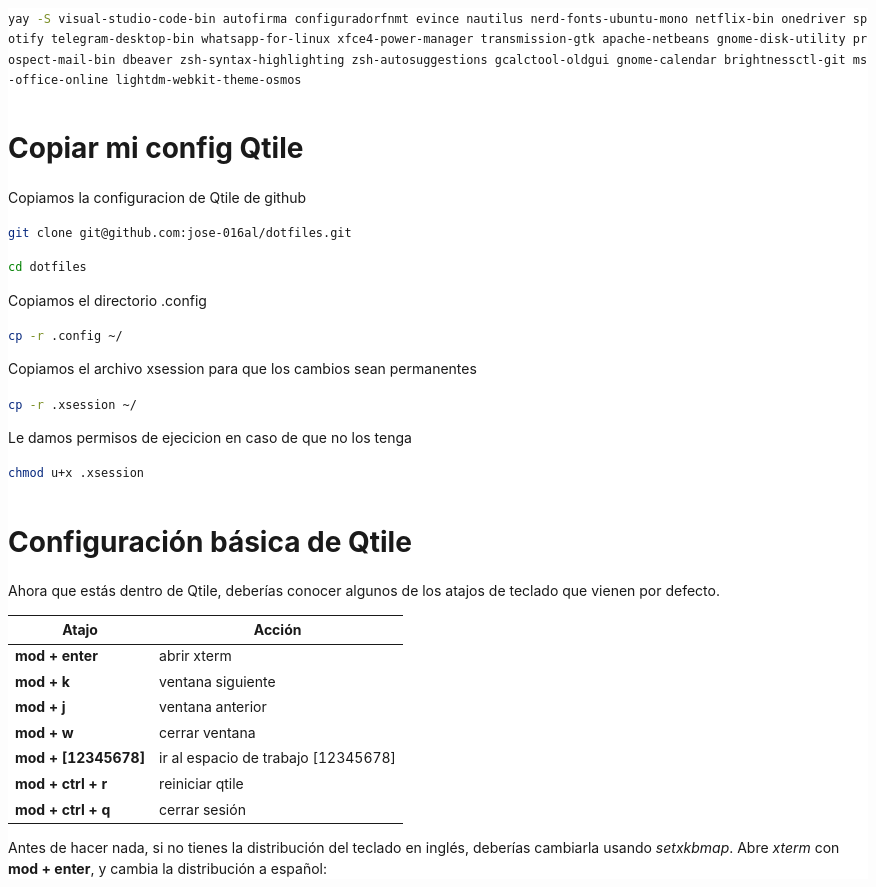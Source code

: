 ```bash
yay -S visual-studio-code-bin autofirma configuradorfnmt evince nautilus nerd-fonts-ubuntu-mono netflix-bin onedriver spotify telegram-desktop-bin whatsapp-for-linux xfce4-power-manager transmission-gtk apache-netbeans gnome-disk-utility prospect-mail-bin dbeaver zsh-syntax-highlighting zsh-autosuggestions gcalctool-oldgui gnome-calendar brightnessctl-git ms-office-online lightdm-webkit-theme-osmos
```

# Copiar mi config Qtile
Copiamos la configuracion de Qtile de github
```bash
git clone git@github.com:jose-016al/dotfiles.git
```
```bash
cd dotfiles
```
Copiamos el directorio .config
```bash
cp -r .config ~/
```
Copiamos el archivo xsession para que los cambios sean permanentes
```bash
cp -r .xsession ~/
```
Le damos permisos de ejecicion en caso de que no los tenga
```bash
chmod u+x .xsession
```

# Configuración básica de Qtile

Ahora que estás dentro de Qtile, deberías conocer algunos de los atajos de
teclado que vienen por defecto.

| Atajo                | Acción                              |
| -------------------- | ----------------------------------- |
| **mod + enter**      | abrir xterm                         |
| **mod + k**          | ventana siguiente                   |
| **mod + j**          | ventana anterior                    |
| **mod + w**          | cerrar ventana                      |
| **mod + [12345678]** | ir al espacio de trabajo [12345678] |
| **mod + ctrl + r**   | reiniciar qtile                     |
| **mod + ctrl + q**   | cerrar sesión                       |

Antes de hacer nada, si no tienes la distribución del teclado en inglés,
deberías cambiarla usando *setxkbmap*. Abre *xterm* con **mod + enter**, y
cambia la distribución a español:
